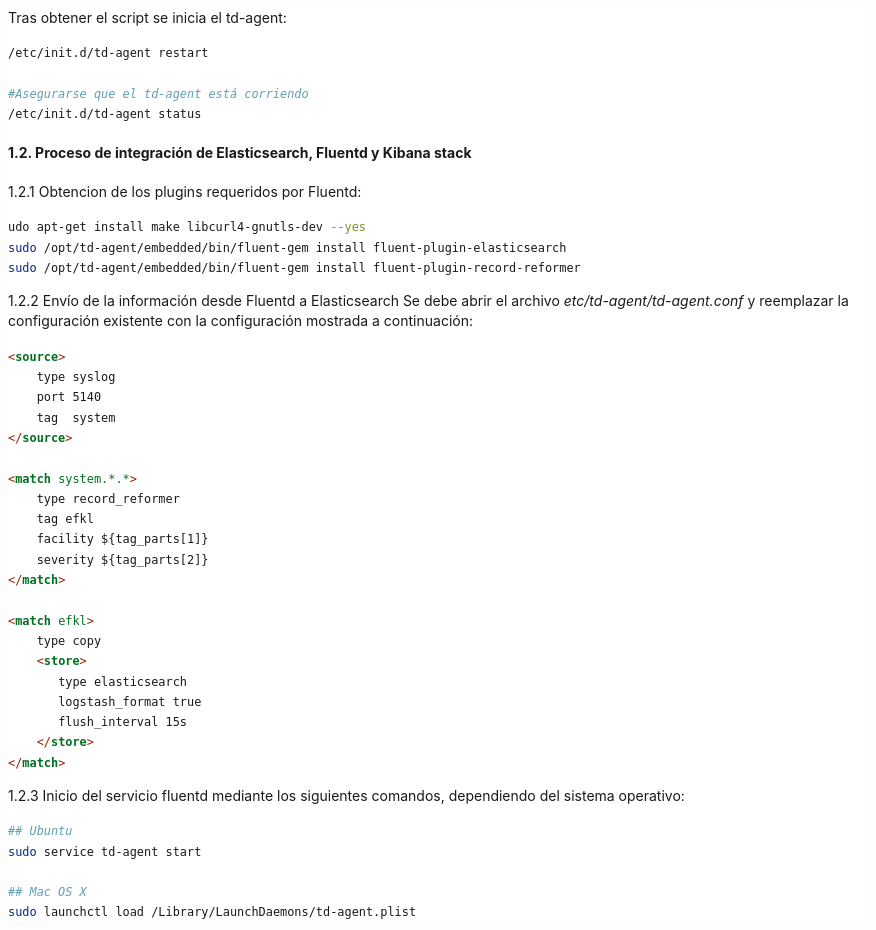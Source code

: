 Tras obtener el script se inicia el td-agent:
```bash
/etc/init.d/td-agent restart

#Asegurarse que el td-agent está corriendo	
/etc/init.d/td-agent status
```

#### 1.2. Proceso de integración de Elasticsearch, Fluentd y Kibana stack
1.2.1 Obtencion de los plugins requeridos por Fluentd:
```bash
udo apt-get install make libcurl4-gnutls-dev --yes
sudo /opt/td-agent/embedded/bin/fluent-gem install fluent-plugin-elasticsearch
sudo /opt/td-agent/embedded/bin/fluent-gem install fluent-plugin-record-reformer
```

1.2.2 Envío de la información desde Fluentd a Elasticsearch
Se debe abrir el archivo *etc/td-agent/td-agent.conf* y reemplazar la configuración existente con la configuración mostrada a continuación:
```html
<source>
    type syslog
    port 5140
    tag  system
</source>
 
<match system.*.*>
    type record_reformer
    tag efkl
    facility ${tag_parts[1]}
    severity ${tag_parts[2]}
</match>
 
<match efkl>
    type copy
    <store>
       type elasticsearch
       logstash_format true
       flush_interval 15s
    </store>
</match>
```

1.2.3 Inicio del servicio fluentd mediante los siguientes comandos, dependiendo del sistema operativo:
```bash
## Ubuntu
sudo service td-agent start
 
## Mac OS X
sudo launchctl load /Library/LaunchDaemons/td-agent.plist
```


[1]: images/Containers.png
[2]: images/Webserver.png
[3]: images/Elastic.png
[4]: images/kibana.png
